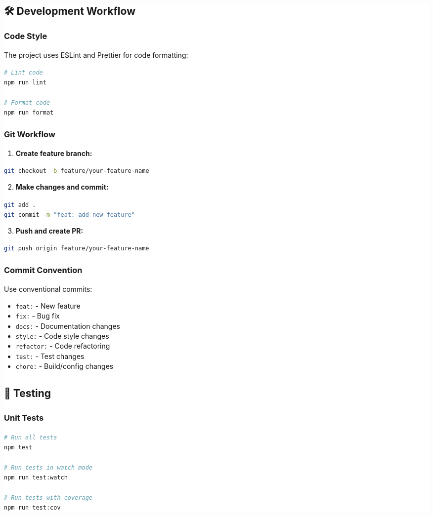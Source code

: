 ## 🛠️ Development Workflow

### Code Style

The project uses ESLint and Prettier for code formatting:

```bash
# Lint code
npm run lint

# Format code
npm run format
```

### Git Workflow

1. **Create feature branch:**

```bash
git checkout -b feature/your-feature-name
```

2. **Make changes and commit:**

```bash
git add .
git commit -m "feat: add new feature"
```

3. **Push and create PR:**

```bash
git push origin feature/your-feature-name
```

### Commit Convention

Use conventional commits:

- `feat:` - New feature
- `fix:` - Bug fix
- `docs:` - Documentation changes
- `style:` - Code style changes
- `refactor:` - Code refactoring
- `test:` - Test changes
- `chore:` - Build/config changes

## 🧪 Testing

### Unit Tests

```bash
# Run all tests
npm test

# Run tests in watch mode
npm run test:watch

# Run tests with coverage
npm run test:cov
```
